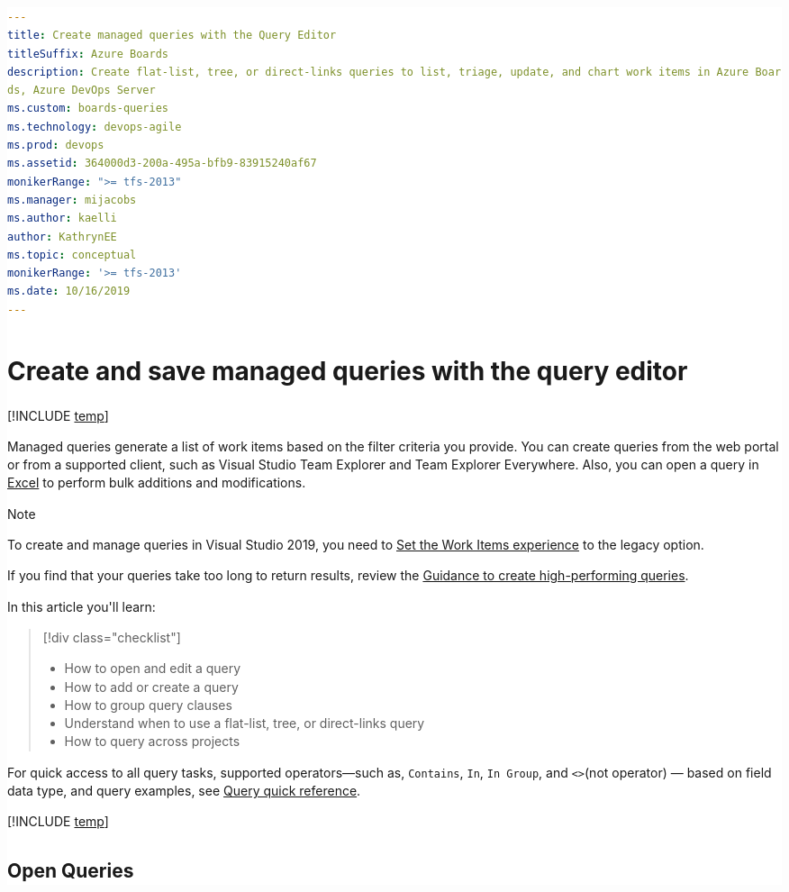 ```yaml
---
title: Create managed queries with the Query Editor
titleSuffix: Azure Boards
description: Create flat-list, tree, or direct-links queries to list, triage, update, and chart work items in Azure Boards, Azure DevOps Server 
ms.custom: boards-queries
ms.technology: devops-agile
ms.prod: devops
ms.assetid: 364000d3-200a-495a-bfb9-83915240af67
monikerRange: ">= tfs-2013"
ms.manager: mijacobs
ms.author: kaelli
author: KathrynEE
ms.topic: conceptual
monikerRange: '>= tfs-2013'
ms.date: 10/16/2019
---
```


# Create and save managed queries with the query editor

[!INCLUDE [temp](../includes/version-vsts-tfs-all-versions.md)]

Managed queries generate a list of work items based on the filter criteria you provide. You can create queries from the web portal or from a supported client, such as Visual Studio Team Explorer and Team Explorer Everywhere. Also, you can open a query in [Excel](../backlogs/office/bulk-add-modify-work-items-excel.md) to perform bulk additions and modifications.  

> [!NOTE]  
> To create and manage queries in Visual Studio 2019, you need to [Set the Work Items experience](../work-items/set-work-item-experience-vs.md) to the legacy option.

If you find that your queries take too long to return results, review the [Guidance to create high-performing queries](high-performing-queries.md).  

In this article you'll learn:  

> [!div class="checklist"]    
> * How to open and edit a query   
> * How to add or create a query 
> * How to group query clauses 
> * Understand when to use a flat-list, tree, or direct-links query 
> * How to query across projects    

For quick access to all query tasks, supported operators&mdash;such as, `Contains`, `In`, `In Group`, and `<>`(not operator) &mdash; based on field data type, and query examples, see [Query quick reference](query-index-quick-ref.md).  

[!INCLUDE [temp](../includes/prerequisites-queries.md)]

## Open Queries 
